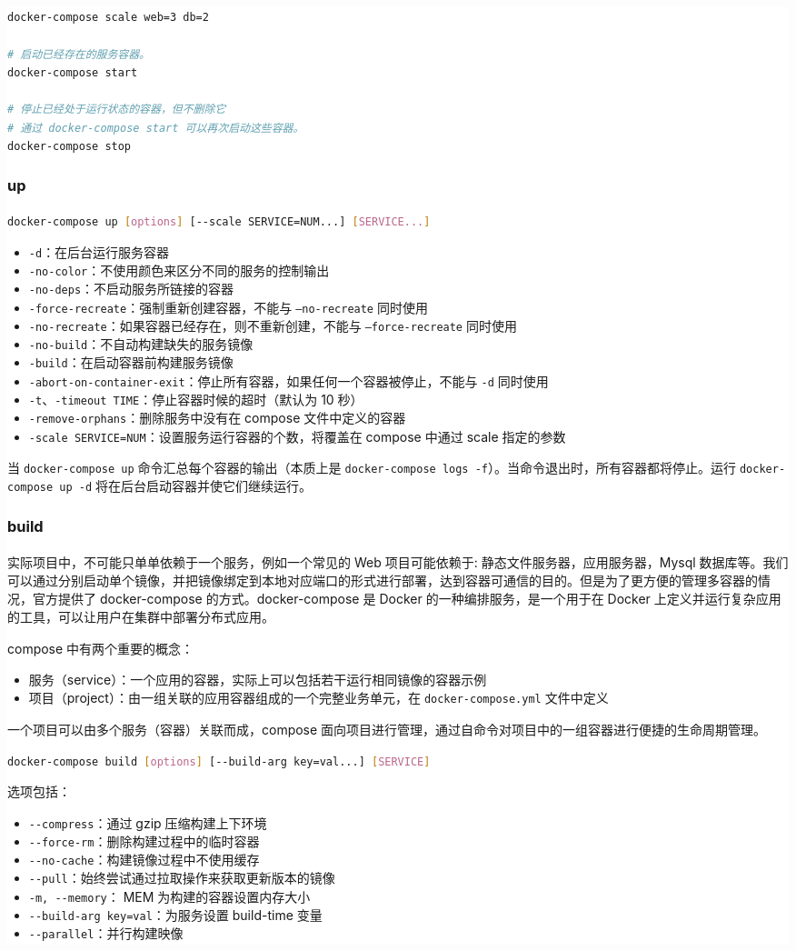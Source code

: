 ```bash
docker-compose scale web=3 db=2

# 启动已经存在的服务容器。
docker-compose start

# 停止已经处于运行状态的容器，但不删除它
# 通过 docker-compose start 可以再次启动这些容器。
docker-compose stop
```

### up

```bash
docker-compose up [options] [--scale SERVICE=NUM...] [SERVICE...]
```

- `-d`：在后台运行服务容器
- `-no-color`：不使用颜色来区分不同的服务的控制输出
- `-no-deps`：不启动服务所链接的容器
- `-force-recreate`：强制重新创建容器，不能与 `–no-recreate` 同时使用
- `-no-recreate`：如果容器已经存在，则不重新创建，不能与 `–force-recreate` 同时使用
- `-no-build`：不自动构建缺失的服务镜像
- `-build`：在启动容器前构建服务镜像
- `-abort-on-container-exit`：停止所有容器，如果任何一个容器被停止，不能与 `-d` 同时使用
- `-t`、`-timeout TIME`：停止容器时候的超时（默认为 10 秒）
- `-remove-orphans`：删除服务中没有在 compose 文件中定义的容器
- `-scale SERVICE=NUM`：设置服务运行容器的个数，将覆盖在 compose 中通过 scale 指定的参数

当 `docker-compose up` 命令汇总每个容器的输出（本质上是 `docker-compose logs -f`）。当命令退出时，所有容器都将停止。运行 `docker-compose up -d` 将在后台启动容器并使它们继续运行。

### build

实际项目中，不可能只单单依赖于一个服务，例如一个常见的 Web 项目可能依赖于: 静态文件服务器，应用服务器，Mysql 数据库等。我们可以通过分别启动单个镜像，并把镜像绑定到本地对应端口的形式进行部署，达到容器可通信的目的。但是为了更方便的管理多容器的情况，官方提供了 docker-compose 的方式。docker-compose 是 Docker 的一种编排服务，是一个用于在 Docker 上定义并运行复杂应用的工具，可以让用户在集群中部署分布式应用。

compose 中有两个重要的概念：

- 服务（service）：一个应用的容器，实际上可以包括若干运行相同镜像的容器示例
- 项目（project）：由一组关联的应用容器组成的一个完整业务单元，在 `docker-compose.yml` 文件中定义

一个项目可以由多个服务（容器）关联而成，compose 面向项目进行管理，通过自命令对项目中的一组容器进行便捷的生命周期管理。

```bash
docker-compose build [options] [--build-arg key=val...] [SERVICE]
```

选项包括：

- `--compress`：通过 gzip 压缩构建上下环境
- `--force-rm`：删除构建过程中的临时容器
- `--no-cache`：构建镜像过程中不使用缓存
- `--pull`：始终尝试通过拉取操作来获取更新版本的镜像
- `-m, --memory`： MEM 为构建的容器设置内存大小
- `--build-arg key=val`：为服务设置 build-time 变量
- `--parallel`：并行构建映像
